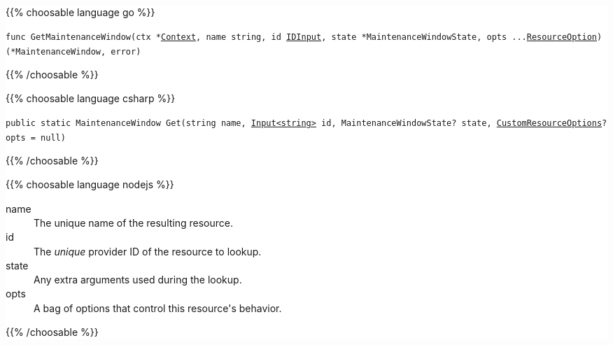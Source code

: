 {{% choosable language go %}}
<div class="highlight"><pre class="chroma"><code class="language-go" data-lang="go"><span class="k">func </span>GetMaintenanceWindow<span class="p">(</span><span class="nx">ctx</span><span class="p"> *</span><span class="nx"><a href="https://pkg.go.dev/github.com/pulumi/pulumi/sdk/v3/go/pulumi?tab=doc#Context">Context</a></span><span class="p">,</span> <span class="nx">name</span><span class="p"> </span><span class="nx">string</span><span class="p">,</span> <span class="nx">id</span><span class="p"> </span><span class="nx"><a href="https://pkg.go.dev/github.com/pulumi/pulumi/sdk/v3/go/pulumi?tab=doc#IDInput">IDInput</a></span><span class="p">,</span> <span class="nx">state</span><span class="p"> *</span><span class="nx">MaintenanceWindowState</span><span class="p">,</span> <span class="nx">opts</span><span class="p"> ...</span><span class="nx"><a href="https://pkg.go.dev/github.com/pulumi/pulumi/sdk/v3/go/pulumi?tab=doc#ResourceOption">ResourceOption</a></span><span class="p">) (*<span class="nx">MaintenanceWindow</span>, error)</span></code></pre></div>
{{% /choosable %}}

{{% choosable language csharp %}}
<div class="highlight"><pre class="chroma"><code class="language-csharp" data-lang="csharp"><span class="k">public static </span><span class="nx">MaintenanceWindow</span><span class="nf"> Get</span><span class="p">(</span><span class="nx">string</span><span class="p"> </span><span class="nx">name<span class="p">,</span> <span class="nx"><a href="/docs/reference/pkg/dotnet/Pulumi/Pulumi.Input-1.html">Input&lt;string&gt;</a></span><span class="p"> </span><span class="nx">id<span class="p">,</span> <span class="nx">MaintenanceWindowState</span><span class="p">? </span><span class="nx">state<span class="p">,</span> <span class="nx"><a href="/docs/reference/pkg/dotnet/Pulumi/Pulumi.CustomResourceOptions.html">CustomResourceOptions</a></span><span class="p">? </span><span class="nx">opts = null<span class="p">)</span></code></pre></div>
{{% /choosable %}}

{{% choosable language nodejs %}}

<dl class="resources-properties">
    <dt class="property-required" title="Required">
        <span>name</span>
        <span class="property-indicator"></span>
    </dt>
    <dd>The unique name of the resulting resource.</dd>
    <dt class="property-required" title="Required">
        <span>id</span>
        <span class="property-indicator"></span>
    </dt>
    <dd>The <em>unique</em> provider ID of the resource to lookup.</dd>
    <dt class="property-optional" title="Optional">
        <span>state</span>
        <span class="property-indicator"></span>
    </dt>
    <dd>Any extra arguments used during the lookup.</dd>
    <dt class="property-optional" title="Optional">
        <span>opts</span>
        <span class="property-indicator"></span>
    </dt>
    <dd>A bag of options that control this resource's behavior.</dd>
</dl>

{{% /choosable %}}
